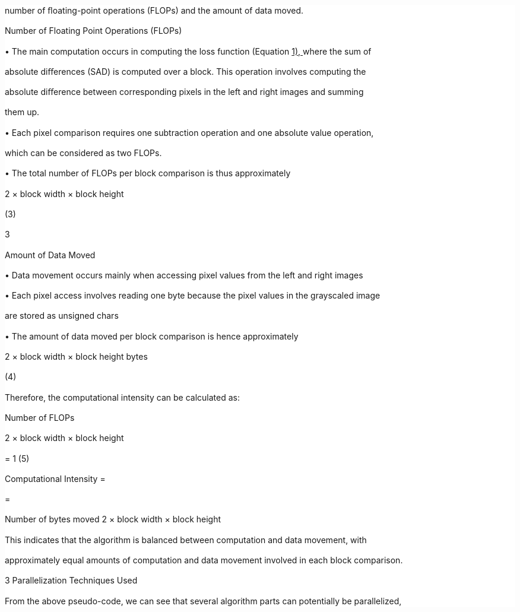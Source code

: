 number of ﬂoating-point operations (FLOPs) and the amount of data moved.

Number of Floating Point Operations (FLOPs)

• The main computation occurs in computing the loss function (Equation [1),](#br2)[ ](#br2)where the sum of

absolute diﬀerences (SAD) is computed over a block. This operation involves computing the

absolute diﬀerence between corresponding pixels in the left and right images and summing

them up.

• Each pixel comparison requires one subtraction operation and one absolute value operation,

which can be considered as two FLOPs.

• The total number of FLOPs per block comparison is thus approximately

2 × block width × block height

(3)

3



<a name="br4"></a> 

Amount of Data Moved

• Data movement occurs mainly when accessing pixel values from the left and right images

• Each pixel access involves reading one byte because the pixel values in the grayscaled image

are stored as unsigned chars

• The amount of data moved per block comparison is hence approximately

2 × block width × block height bytes

(4)

Therefore, the computational intensity can be calculated as:

Number of FLOPs

2 × block width × block height

= 1 (5)

Computational Intensity =

\=

Number of bytes moved 2 × block width × block height

This indicates that the algorithm is balanced between computation and data movement, with

approximately equal amounts of computation and data movement involved in each block comparison.

3 Parallelization Techniques Used

From the above pseudo-code, we can see that several algorithm parts can potentially be parallelized,
